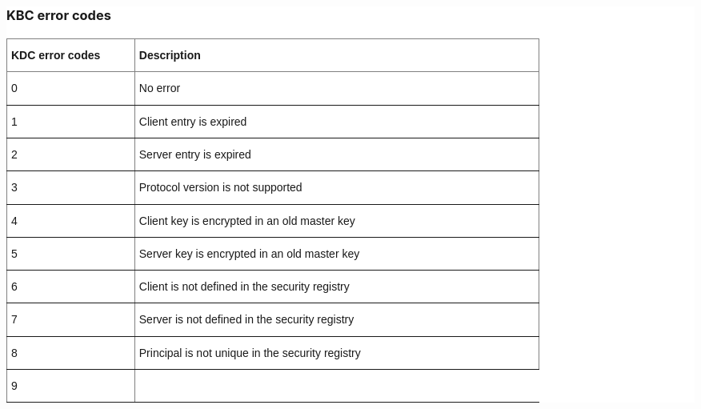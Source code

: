### KBC error codes

<style type="text/css">
.tg  {border-collapse:collapse;border-spacing:0;}
.tg td{border-color:black;border-style:solid;border-width:1px;font-family:Arial, sans-serif;font-size:14px;
  overflow:hidden;padding:10px 5px;word-break:normal;}
.tg th{border-color:black;border-style:solid;border-width:1px;font-family:Arial, sans-serif;font-size:14px;
  font-weight:normal;overflow:hidden;padding:10px 5px;word-break:normal;}
.tg .tg-qahb{border-color:inherit;font-weight:bold;text-align:left;vertical-align:middle}
.tg .tg-0pky{border-color:inherit;text-align:left;vertical-align:top}
</style>
<table class="tg" style="undefined;table-layout: fixed; width: 666px">
<colgroup>
<col style="width: 160px">
<col style="width: 506px">
</colgroup>
<thead>
  <tr>
    <th class="tg-qahb">KDC error codes</th>
    <th class="tg-qahb">Description</th>
  </tr>
</thead>
<tbody>
  <tr>
    <td class="tg-0pky">0</td>
    <td class="tg-0pky">No error<br></td>
  </tr>
  <tr>
    <td class="tg-0pky">1</td>
    <td class="tg-0pky">Client entry is expired</td>
  </tr>
  <tr>
    <td class="tg-0pky">2</td>
    <td class="tg-0pky">Server entry is expired</td>
  </tr>
  <tr>
    <td class="tg-0pky">3</td>
    <td class="tg-0pky">Protocol version is not supported</td>
  </tr>
  <tr>
    <td class="tg-0pky">4</td>
    <td class="tg-0pky">Client key is encrypted in an old master key</td>
  </tr>
  <tr>
    <td class="tg-0pky">5</td>
    <td class="tg-0pky">Server key is encrypted in an old master key</td>
  </tr>
  <tr>
    <td class="tg-0pky">6</td>
    <td class="tg-0pky">Client is not defined in the security registry</td>
  </tr>
  <tr>
    <td class="tg-0pky">7</td>
    <td class="tg-0pky">Server is not defined in the security registry</td>
  </tr>
  <tr>
    <td class="tg-0pky">8</td>
    <td class="tg-0pky">Principal is not unique in the security registry</td>
  </tr>
  <tr>
    <td class="tg-0pky">9</td>